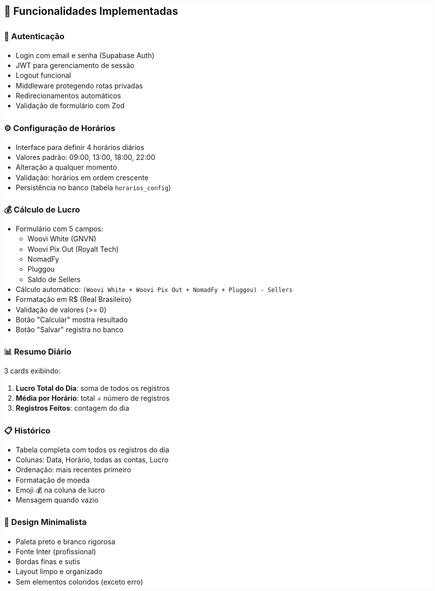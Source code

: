 ## 🎯 Funcionalidades Implementadas

### 🔐 Autenticação
- Login com email e senha (Supabase Auth)
- JWT para gerenciamento de sessão
- Logout funcional
- Middleware protegendo rotas privadas
- Redirecionamentos automáticos
- Validação de formulário com Zod

### ⚙️ Configuração de Horários
- Interface para definir 4 horários diários
- Valores padrão: 09:00, 13:00, 18:00, 22:00
- Alteração a qualquer momento
- Validação: horários em ordem crescente
- Persistência no banco (tabela `horarios_config`)

### 💰 Cálculo de Lucro
- Formulário com 5 campos:
  - Woovi White (GNVN)
  - Woovi Pix Out (Royalt Tech)
  - NomadFy
  - Pluggou
  - Saldo de Sellers
- Cálculo automático: `(Woovi White + Woovi Pix Out + NomadFy + Pluggou) - Sellers`
- Formatação em R$ (Real Brasileiro)
- Validação de valores (>= 0)
- Botão "Calcular" mostra resultado
- Botão "Salvar" registra no banco

### 📊 Resumo Diário
3 cards exibindo:
1. **Lucro Total do Dia**: soma de todos os registros
2. **Média por Horário**: total ÷ número de registros
3. **Registros Feitos**: contagem do dia

### 📋 Histórico
- Tabela completa com todos os registros do dia
- Colunas: Data, Horário, todas as contas, Lucro
- Ordenação: mais recentes primeiro
- Formatação de moeda
- Emoji 💰 na coluna de lucro
- Mensagem quando vazio

### 🎨 Design Minimalista
- Paleta preto e branco rigorosa
- Fonte Inter (profissional)
- Bordas finas e sutis
- Layout limpo e organizado
- Sem elementos coloridos (exceto erro)
